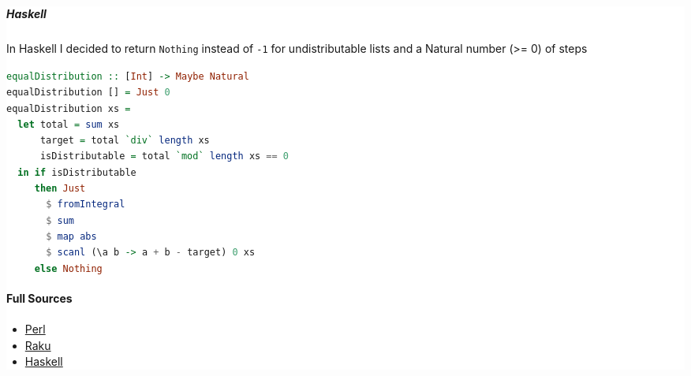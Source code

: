 ```Raku
```

##### Haskell

In Haskell I decided to return `Nothing` instead of `-1` for undistributable
lists and a Natural number (>= 0) of steps

```Haskell
equalDistribution :: [Int] -> Maybe Natural
equalDistribution [] = Just 0
equalDistribution xs =
  let total = sum xs
      target = total `div` length xs
      isDistributable = total `mod` length xs == 0
  in if isDistributable
     then Just
       $ fromIntegral
       $ sum
       $ map abs
       $ scanl (\a b -> a + b - target) 0 xs
     else Nothing
```


#### Full Sources

- [Perl](https://github.com/manwar/perlweeklychallenge-club/blob/master/challenge-192/alexander-pankoff/perl/ch-2.pl)
- [Raku](https://github.com/manwar/perlweeklychallenge-club/blob/master/challenge-192/alexander-pankoff/raku/ch-2.raku)
- [Haskell](https://github.com/manwar/perlweeklychallenge-club/blob/master/challenge-192/alexander-pankoff/haskell/ch-2.hs)
